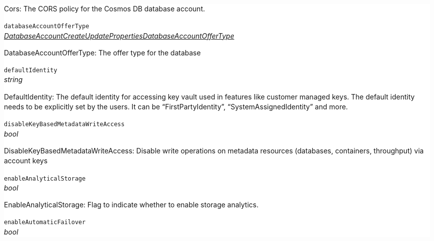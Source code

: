 </em>
</td>
<td>
<p>Cors: The CORS policy for the Cosmos DB database account.</p>
</td>
</tr>
<tr>
<td>
<code>databaseAccountOfferType</code><br/>
<em>
<a href="#documentdb.azure.com/v1beta20210515.DatabaseAccountCreateUpdatePropertiesDatabaseAccountOfferType">
DatabaseAccountCreateUpdatePropertiesDatabaseAccountOfferType
</a>
</em>
</td>
<td>
<p>DatabaseAccountOfferType: The offer type for the database</p>
</td>
</tr>
<tr>
<td>
<code>defaultIdentity</code><br/>
<em>
string
</em>
</td>
<td>
<p>DefaultIdentity: The default identity for accessing key vault used in features like customer managed keys. The default
identity needs to be explicitly set by the users. It can be &ldquo;FirstPartyIdentity&rdquo;, &ldquo;SystemAssignedIdentity&rdquo; and more.</p>
</td>
</tr>
<tr>
<td>
<code>disableKeyBasedMetadataWriteAccess</code><br/>
<em>
bool
</em>
</td>
<td>
<p>DisableKeyBasedMetadataWriteAccess: Disable write operations on metadata resources (databases, containers, throughput)
via account keys</p>
</td>
</tr>
<tr>
<td>
<code>enableAnalyticalStorage</code><br/>
<em>
bool
</em>
</td>
<td>
<p>EnableAnalyticalStorage: Flag to indicate whether to enable storage analytics.</p>
</td>
</tr>
<tr>
<td>
<code>enableAutomaticFailover</code><br/>
<em>
bool
</em>